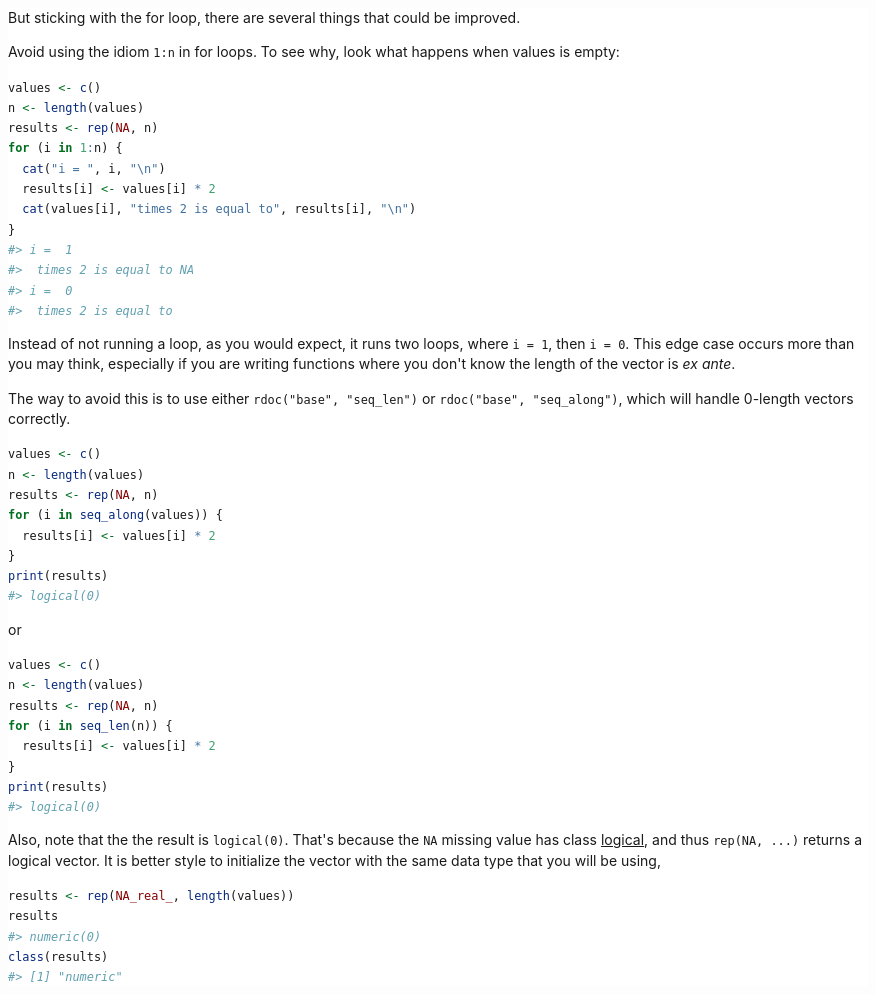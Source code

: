But sticking with the for loop, there are several things that could be improved.

Avoid using the idiom `1:n` in for loops. 
To see why, look what happens when values is empty:

```r
values <- c()
n <- length(values)
results <- rep(NA, n)
for (i in 1:n) {
  cat("i = ", i, "\n")
  results[i] <- values[i] * 2
  cat(values[i], "times 2 is equal to", results[i], "\n")
}
#> i =  1 
#>  times 2 is equal to NA 
#> i =  0 
#>  times 2 is equal to
```
Instead of not running a loop, as you would expect, it runs two loops, where `i = 1`, then `i = 0`.
This edge case occurs more than you may think, especially if you are writing functions
where you don't know the length of the vector is *ex ante*.

The way to avoid this is to use either `rdoc("base", "seq_len")` or `rdoc("base", "seq_along")`, which will handle 0-length vectors correctly.

```r
values <- c()
n <- length(values)
results <- rep(NA, n)
for (i in seq_along(values)) {
  results[i] <- values[i] * 2
}
print(results)
#> logical(0)
```
or 

```r
values <- c()
n <- length(values)
results <- rep(NA, n)
for (i in seq_len(n)) {
  results[i] <- values[i] * 2
}
print(results)
#> logical(0)
```

Also, note that the the result is `logical(0)`.
That's because the `NA` missing value has class [logical](http://r4ds.had.co.nz/vectors.html#missing-values-4), and thus `rep(NA, ...)` returns a logical vector.
It is better style to initialize the vector with the same data type that you will be using,

```r
results <- rep(NA_real_, length(values))
results
#> numeric(0)
class(results)
#> [1] "numeric"
```
